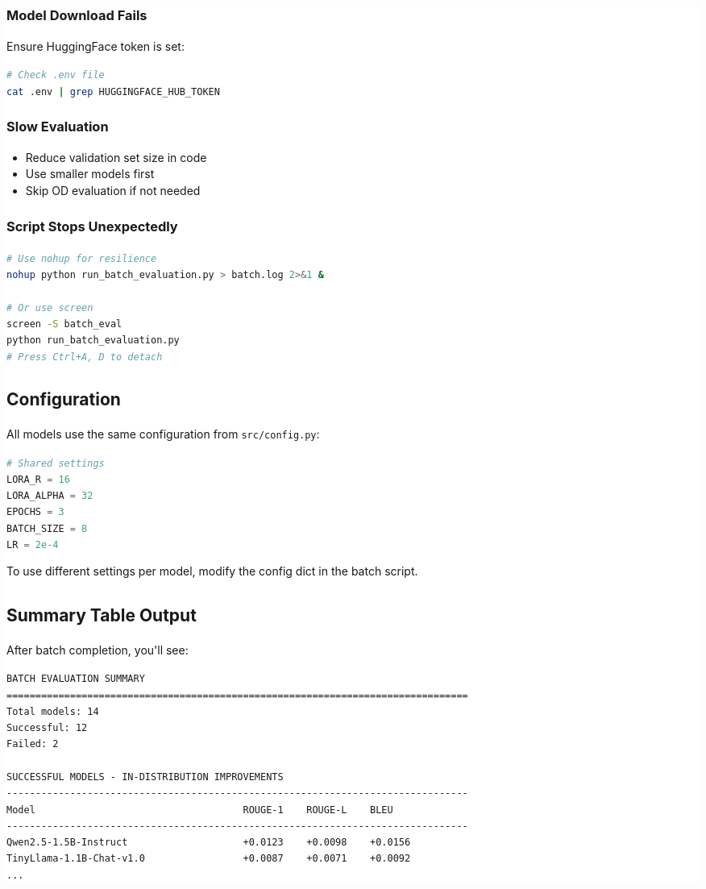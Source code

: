 ### Model Download Fails

Ensure HuggingFace token is set:
```bash
# Check .env file
cat .env | grep HUGGINGFACE_HUB_TOKEN
```

### Slow Evaluation

- Reduce validation set size in code
- Use smaller models first
- Skip OD evaluation if not needed

### Script Stops Unexpectedly

```bash
# Use nohup for resilience
nohup python run_batch_evaluation.py > batch.log 2>&1 &

# Or use screen
screen -S batch_eval
python run_batch_evaluation.py
# Press Ctrl+A, D to detach
```

## Configuration

All models use the same configuration from `src/config.py`:

```python
# Shared settings
LORA_R = 16
LORA_ALPHA = 32
EPOCHS = 3
BATCH_SIZE = 8
LR = 2e-4
```

To use different settings per model, modify the config dict in the batch script.

## Summary Table Output

After batch completion, you'll see:

```
BATCH EVALUATION SUMMARY
================================================================================
Total models: 14
Successful: 12
Failed: 2

SUCCESSFUL MODELS - IN-DISTRIBUTION IMPROVEMENTS
--------------------------------------------------------------------------------
Model                                    ROUGE-1    ROUGE-L    BLEU
--------------------------------------------------------------------------------
Qwen2.5-1.5B-Instruct                    +0.0123    +0.0098    +0.0156
TinyLlama-1.1B-Chat-v1.0                 +0.0087    +0.0071    +0.0092
...
```
